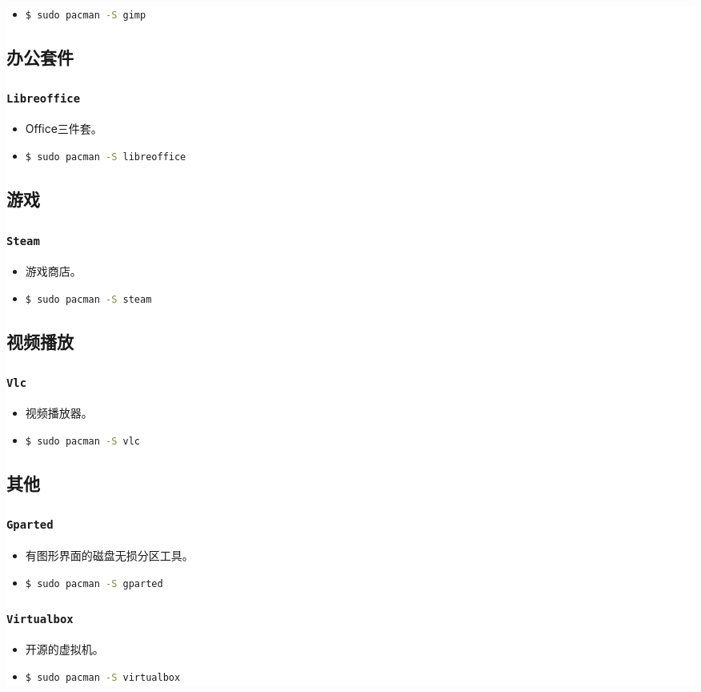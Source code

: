 - ```bash
  $ sudo pacman -S gimp
  ```

## 办公套件

### `Libreoffice`

- Office三件套。

- ```bash
  $ sudo pacman -S libreoffice
  ```

## 游戏

### `Steam`

- 游戏商店。

- ```bash
  $ sudo pacman -S steam
  ```


## 视频播放

### `Vlc`

- 视频播放器。

- ```bash
  $ sudo pacman -S vlc
  ```

## 其他

### `Gparted`

- 有图形界面的磁盘无损分区工具。

- ```bash
  $ sudo pacman -S gparted
  ```

### `Virtualbox`

- 开源的虚拟机。

- ```bash
  $ sudo pacman -S virtualbox
  ```
